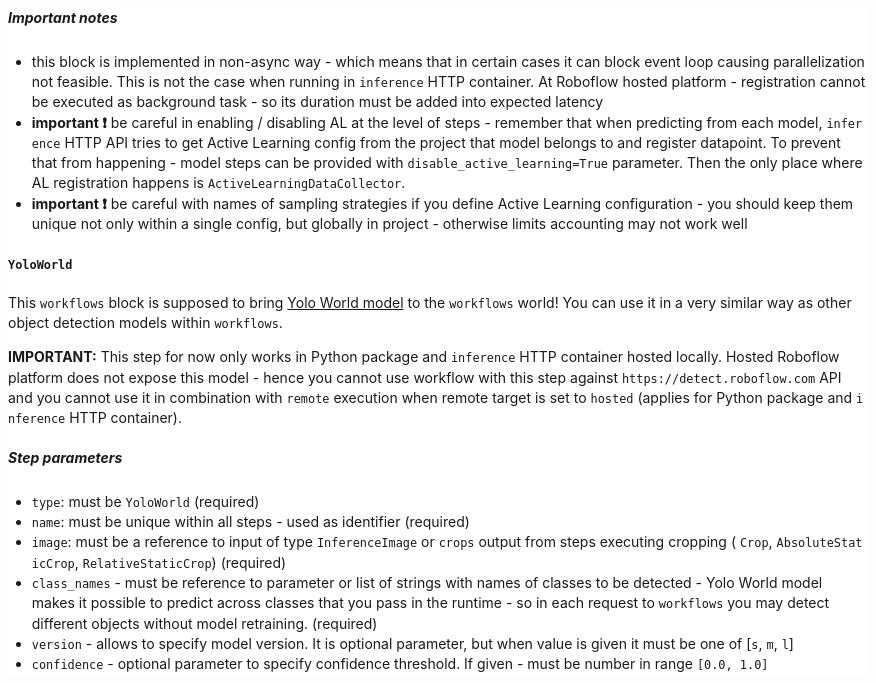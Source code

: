 ##### Important notes
* this block is implemented in non-async way - which means that in certain cases it can block event loop causing
parallelization not feasible. This is not the case when running in `inference` HTTP container. At Roboflow 
hosted platform - registration cannot be executed as background task - so its duration must be added into expected 
latency
* **important :exclamation:** be careful in enabling / disabling AL at the level of steps - remember that when 
predicting from each model, `inference` HTTP API tries to get Active Learning config from the project that model
belongs to and register datapoint. To prevent that from happening - model steps can be provided with 
`disable_active_learning=True` parameter. Then the only place where AL registration happens is `ActiveLearningDataCollector`.
* **important :exclamation:** be careful with names of sampling strategies if you define Active Learning configuration - 
you should keep them unique not only within a single config, but globally in project - otherwise limits accounting may
not work well

#### `YoloWorld`
This `workflows` block is supposed to bring [Yolo World model](https://blog.roboflow.com/what-is-yolo-world/) to the
`workflows` world! You can use it in a very similar way as other object detection models within `workflows`.

**IMPORTANT:** This step for now only works in Python package and `inference` HTTP container hosted locally.
Hosted Roboflow platform does not expose this model - hence you cannot use workflow with this step against
`https://detect.roboflow.com` API and you cannot use it in combination with `remote` execution when remote
target is set to `hosted` (applies for Python package and `inference` HTTP container).

##### Step parameters
* `type`: must be `YoloWorld` (required)
* `name`: must be unique within all steps - used as identifier (required)
* `image`: must be a reference to input of type `InferenceImage` or `crops` output from steps executing cropping (
`Crop`, `AbsoluteStaticCrop`, `RelativeStaticCrop`) (required)
* `class_names` - must be reference to parameter or list of strings with names of classes to be detected - Yolo World 
model makes it possible to predict across classes that you pass in the runtime - so in each request to `workflows` you 
may detect different objects without model retraining. (required)
* `version` - allows to specify model version. It is optional parameter, but when value is given it must be one of 
[`s`, `m`, `l`]
* `confidence` - optional parameter to specify confidence threshold. If given - must be number in range `[0.0, 1.0]`

